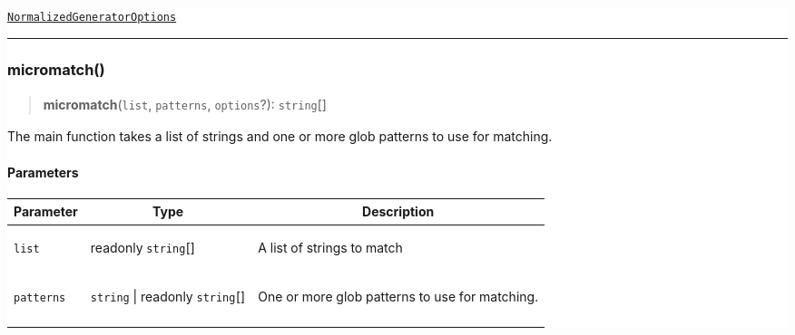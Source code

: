 [`NormalizedGeneratorOptions`](index.md#normalizedgeneratoroptions)

---

### micromatch()

> **micromatch**(`list`, `patterns`, `options`?): `string`[]

The main function takes a list of strings and one or more glob patterns to use for matching.

#### Parameters

<table>
<thead>
<tr>
<th>Parameter</th>
<th>Type</th>
<th>Description</th>
</tr>
</thead>
<tbody>
<tr>
<td>

`list`

</td>
<td>

readonly `string`[]

</td>
<td>

A list of strings to match

</td>
</tr>
<tr>
<td>

`patterns`

</td>
<td>

`string` \| readonly `string`[]

</td>
<td>

One or more glob patterns to use for matching.

</td>
</tr>
<tr>
<td>
